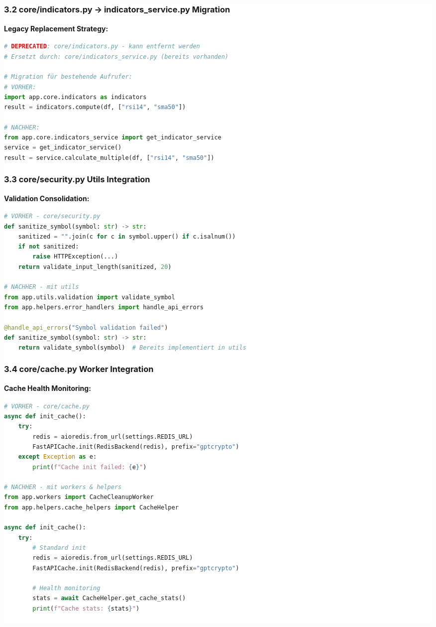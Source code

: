 ### 3.2 core/indicators.py → indicators_service.py Migration

**Legacy Replacement Strategy:**
```python
# DEPRECATED: core/indicators.py - kann entfernt werden
# Ersetzt durch: core/indicators_service.py (bereits vorhanden)

# Migration für bestehende Aufrufer:
# VORHER:
import app.core.indicators as indicators
result = indicators.compute(df, ["rsi14", "sma50"])

# NACHHER:
from app.core.indicators_service import get_indicator_service
service = get_indicator_service()
result = service.calculate_multiple(df, ["rsi14", "sma50"])
```

### 3.3 core/security.py Utils Integration

**Validation Consolidation:**
```python
# VORHER - core/security.py
def sanitize_symbol(symbol: str) -> str:
    sanitized = "".join(c for c in symbol.upper() if c.isalnum())
    if not sanitized:
        raise HTTPException(...)
    return validate_input_length(sanitized, 20)

# NACHHER - mit utils
from app.utils.validation import validate_symbol
from app.helpers.error_handlers import handle_api_errors

@handle_api_errors("Symbol validation failed")
def sanitize_symbol(symbol: str) -> str:
    return validate_symbol(symbol)  # Bereits implementiert in utils
```

### 3.4 core/cache.py Worker Integration

**Cache Health Monitoring:**
```python
# VORHER - core/cache.py
async def init_cache():
    try:
        redis = aioredis.from_url(settings.REDIS_URL)
        FastAPICache.init(RedisBackend(redis), prefix="gptcrypto")
    except Exception as e:
        print(f"Cache init failed: {e}")

# NACHHER - mit workers & helpers
from app.workers import CacheCleanupWorker
from app.helpers.cache_helpers import CacheHelper

async def init_cache():
    try:
        # Standard init
        redis = aioredis.from_url(settings.REDIS_URL)
        FastAPICache.init(RedisBackend(redis), prefix="gptcrypto")
        
        # Health monitoring
        stats = await CacheHelper.get_cache_stats()
        print(f"Cache stats: {stats}")
        
```
